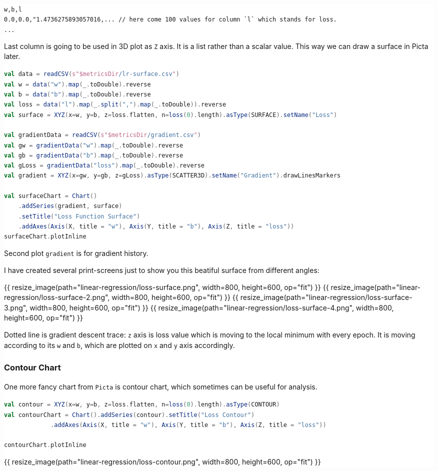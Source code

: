 ```csv
w,b,l
0.0,0.0,"1.4736275893057016,... // here come 100 values for column `l` which stands for loss.
...
```

Last column is going to be used in 3D plot as `Z` axis. It is a list rather than a scalar value. This way we can draw
a surface in Picta later.

```scala
val data = readCSV(s"$metricsDir/lr-surface.csv")
val w = data("w").map(_.toDouble).reverse
val b = data("b").map(_.toDouble).reverse
val loss = data("l").map(_.split(",").map(_.toDouble)).reverse
val surface = XYZ(x=w, y=b, z=loss.flatten, n=loss(0).length).asType(SURFACE).setName("Loss")

val gradientData = readCSV(s"$metricsDir/gradient.csv")
val gw = gradientData("w").map(_.toDouble).reverse
val gb = gradientData("b").map(_.toDouble).reverse
val gLoss = gradientData("loss").map(_.toDouble).reverse
val gradient = XYZ(x=gw, y=gb, z=gLoss).asType(SCATTER3D).setName("Gradient").drawLinesMarkers

val surfaceChart = Chart()
    .addSeries(gradient, surface)
    .setTitle("Loss Function Surface")
    .addAxes(Axis(X, title = "w"), Axis(Y, title = "b"), Axis(Z, title = "loss"))
surfaceChart.plotInline
```

Second plot `gradient` is for gradient history.

I have created several print-screens just to show you this beatiful surface from different angles:

{{ resize_image(path="linear-regression/loss-surface.png", width=800, height=600, op="fit") }}
{{ resize_image(path="linear-regression/loss-surface-2.png", width=800, height=600, op="fit") }}
{{ resize_image(path="linear-regression/loss-surface-3.png", width=800, height=600, op="fit") }}
{{ resize_image(path="linear-regression/loss-surface-4.png", width=800, height=600, op="fit") }}

Dotted line is gradient descent trace: `z` axis is loss value which is moving to the local minimum with every epoch.
It is moving according to its `w` and `b`, which are plotted on `x` and `y` axis accordingly.

### Contour Chart

One more fancy chart from `Picta` is contour chart, which sometimes can be useful for analysis.

```scala
val contour = XYZ(x=w, y=b, z=loss.flatten, n=loss(0).length).asType(CONTOUR)
val contourChart = Chart().addSeries(contour).setTitle("Loss Contour")
             .addAxes(Axis(X, title = "w"), Axis(Y, title = "b"), Axis(Z, title = "loss"))

contourChart.plotInline
```

{{ resize_image(path="linear-regression/loss-contour.png", width=800, height=600, op="fit") }}
